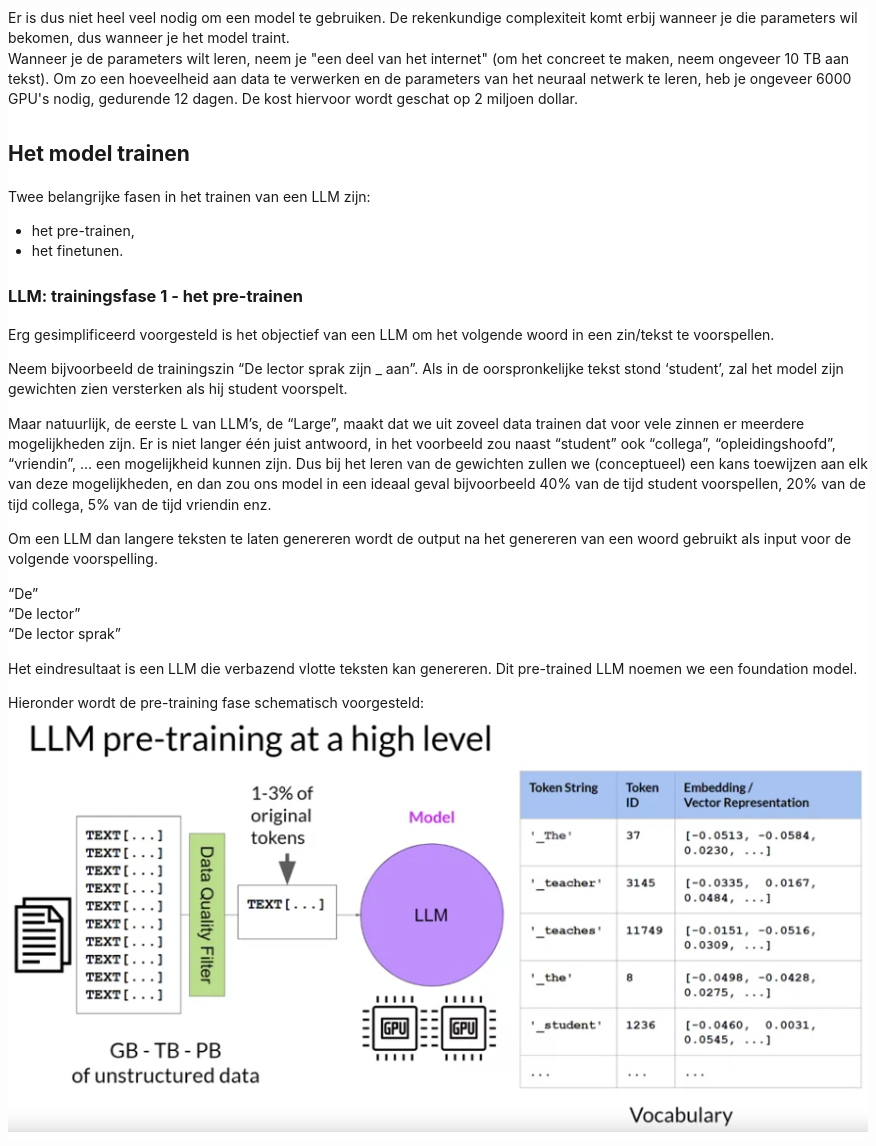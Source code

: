 Er is dus niet heel veel nodig om een model te gebruiken. De rekenkundige complexiteit komt erbij wanneer je die parameters wil bekomen, dus wanneer je het model traint. \
Wanneer je de parameters wilt leren, neem je "een deel van het internet" (om het concreet te maken, neem ongeveer 10 TB aan tekst). Om zo een hoeveelheid aan data te verwerken en de parameters van het neuraal netwerk te
leren, heb je ongeveer 6000 GPU's nodig, gedurende 12 dagen. De kost hiervoor wordt geschat op 2 miljoen dollar.

## Het model trainen
Twee belangrijke fasen in het trainen van een LLM zijn:
- het pre-trainen,
- het finetunen.

### LLM: trainingsfase 1 - het pre-trainen
Erg gesimplificeerd voorgesteld is het objectief van een LLM om het volgende woord in een zin/tekst te voorspellen.

Neem bijvoorbeeld de trainingszin “De lector sprak zijn _ aan”. Als in de oorspronkelijke tekst stond ‘student’, zal het model zijn gewichten zien versterken als hij student voorspelt.

Maar natuurlijk, de eerste L van LLM’s, de “Large”, maakt dat we uit zoveel data trainen dat voor vele zinnen er meerdere mogelijkheden zijn. Er is niet langer één juist antwoord, in het voorbeeld zou naast “student” ook “collega”, “opleidingshoofd”, “vriendin”, … een mogelijkheid kunnen zijn.
Dus bij het leren van de gewichten zullen we (conceptueel) een kans toewijzen aan elk van deze mogelijkheden, en dan zou ons model in een ideaal geval bijvoorbeeld 40% van de tijd student voorspellen, 20% van de tijd collega, 5% van de tijd vriendin enz.

Om een LLM dan langere teksten te laten genereren wordt de output na het genereren van een woord gebruikt als input voor de volgende voorspelling.

“De”  
“De lector”  
“De lector sprak”  

Het eindresultaat is een LLM die verbazend vlotte teksten kan genereren.
Dit pre-trained LLM noemen we een foundation model.

Hieronder wordt de pre-training fase schematisch voorgesteld:
![](/img/llm_pretraining_at_a_high_level_2.png)
